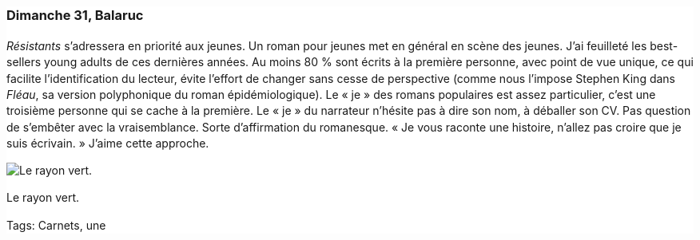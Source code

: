 ### Dimanche 31, Balaruc

*Résistants* s’adressera en priorité aux jeunes. Un roman pour jeunes met en général en scène des jeunes. J’ai feuilleté les best-sellers young adults de ces dernières années. Au moins 80 % sont écrits à la première personne, avec point de vue unique, ce qui facilite l’identification du lecteur, évite l’effort de changer sans cesse de perspective (comme nous l’impose Stephen King dans *Fléau*, sa version polyphonique du roman épidémiologique). Le « je » des romans populaires est assez particulier, c’est une troisième personne qui se cache à la première. Le « je » du narrateur n’hésite pas à dire son nom, à déballer son CV. Pas question de s’embêter avec la vraisemblance. Sorte d’affirmation du romanesque. « Je vous raconte une histoire, n’allez pas croire que je suis écrivain. » J’aime cette approche.

![Le rayon vert.](http://tcrouzet.comhttps://tcrouzet.com/images_tc/2016/02/IMG_4281.jpg)

Le rayon vert.



Tags: Carnets, une